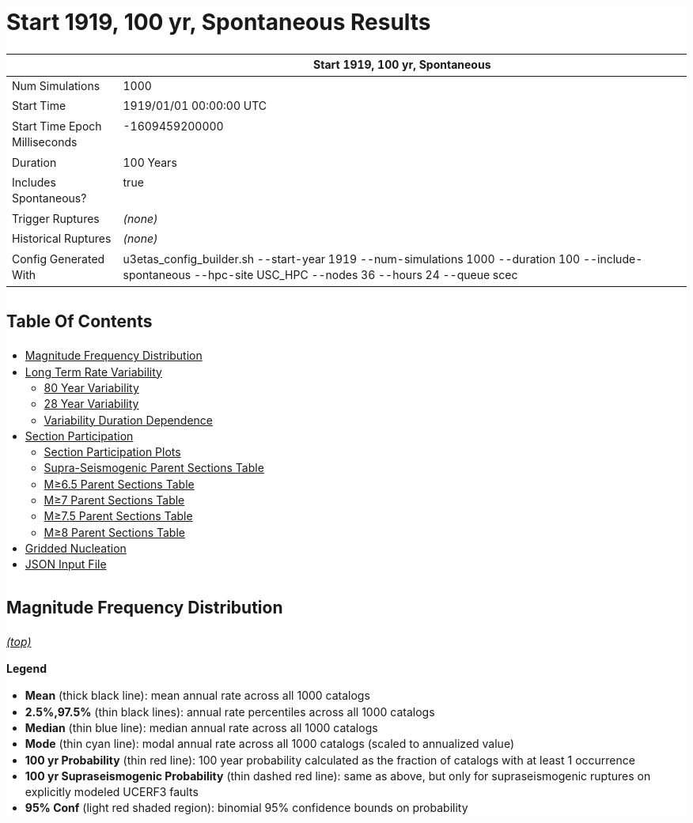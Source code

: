 # Start 1919, 100 yr, Spontaneous Results

|   | Start 1919, 100 yr, Spontaneous |
|-----|-----|
| Num Simulations | 1000 |
| Start Time | 1919/01/01 00:00:00 UTC |
| Start Time Epoch Milliseconds | -1609459200000 |
| Duration | 100 Years |
| Includes Spontaneous? | true |
| Trigger Ruptures | *(none)* |
| Historical Ruptures | *(none)* |
| Config Generated With | u3etas_config_builder.sh --start-year 1919 --num-simulations 1000 --duration 100 --include-spontaneous --hpc-site USC_HPC --nodes 36 --hours 24 --queue scec |

## Table Of Contents

* [Magnitude Frequency Distribution](#magnitude-frequency-distribution)
* [Long Term Rate Variability](#long-term-rate-variability)
  * [80 Year Variability](#80-year-variability)
  * [28 Year Variability](#28-year-variability)
  * [Variability Duration Dependence](#variability-duration-dependence)
* [Section Participation](#section-participation)
  * [Section Participation Plots](#section-participation-plots)
  * [Supra-Seismogenic Parent Sections Table](#supra-seismogenic-parent-sections-table)
  * [M≥6.5 Parent Sections Table](#m65-parent-sections-table)
  * [M≥7 Parent Sections Table](#m7-parent-sections-table)
  * [M≥7.5 Parent Sections Table](#m75-parent-sections-table)
  * [M≥8 Parent Sections Table](#m8-parent-sections-table)
* [Gridded Nucleation](#gridded-nucleation)
* [JSON Input File](#json-input-file)

## Magnitude Frequency Distribution
*[(top)](#table-of-contents)*

**Legend**
* **Mean** (thick black line): mean annual rate across all 1000 catalogs
* **2.5%,97.5%** (thin black lines): annual rate percentiles across all 1000 catalogs
* **Median** (thin blue line): median annual rate across all 1000 catalogs
* **Mode** (thin cyan line): modal annual rate across all 1000 catalogs (scaled to annualized value)
* **100 yr Probability** (thin red line): 100 year probability calculated as the fraction of catalogs with at least 1 occurrence
* **100 yr Supraseismogenic Probability** (thin dashed red line): same as above, but only for supraseismogenic ruptures on explicitly modeled UCERF3 faults
* **95% Conf** (light red shaded region): binomial 95% confidence bounds on probability
